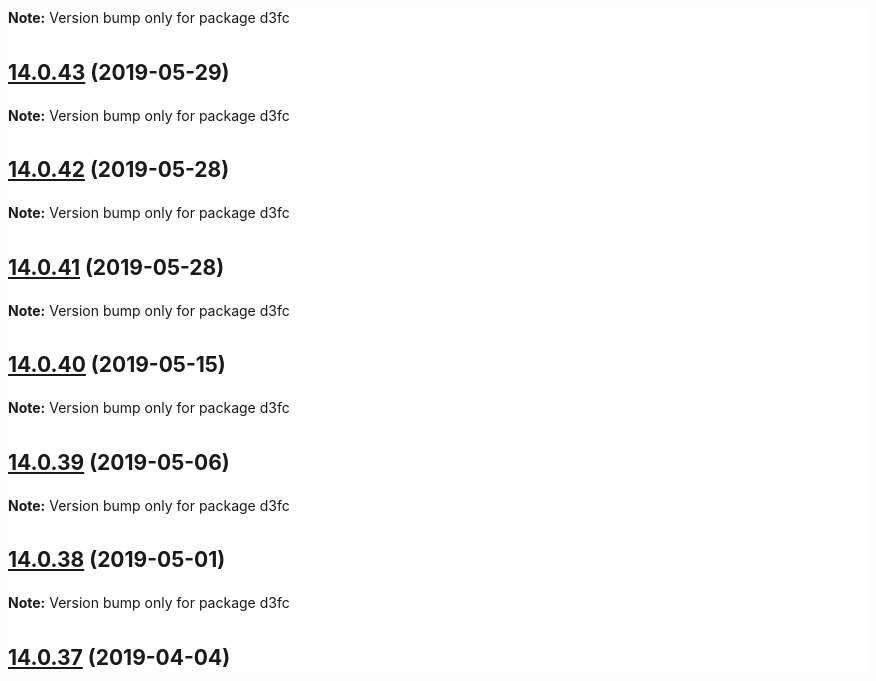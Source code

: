 


**Note:** Version bump only for package d3fc

<a name="14.0.43"></a>
## [14.0.43](https://github.com/d3fc/d3fc/compare/d3fc@14.0.42...d3fc@14.0.43) (2019-05-29)




**Note:** Version bump only for package d3fc

<a name="14.0.42"></a>
## [14.0.42](https://github.com/d3fc/d3fc/compare/d3fc@14.0.41...d3fc@14.0.42) (2019-05-28)




**Note:** Version bump only for package d3fc

<a name="14.0.41"></a>
## [14.0.41](https://github.com/d3fc/d3fc/compare/d3fc@14.0.40...d3fc@14.0.41) (2019-05-28)




**Note:** Version bump only for package d3fc

<a name="14.0.40"></a>
## [14.0.40](https://github.com/d3fc/d3fc/compare/d3fc@14.0.39...d3fc@14.0.40) (2019-05-15)




**Note:** Version bump only for package d3fc

<a name="14.0.39"></a>
## [14.0.39](https://github.com/d3fc/d3fc/compare/d3fc@14.0.38...d3fc@14.0.39) (2019-05-06)




**Note:** Version bump only for package d3fc

<a name="14.0.38"></a>
## [14.0.38](https://github.com/d3fc/d3fc/compare/d3fc@14.0.37...d3fc@14.0.38) (2019-05-01)




**Note:** Version bump only for package d3fc

<a name="14.0.37"></a>
## [14.0.37](https://github.com/d3fc/d3fc/compare/d3fc@14.0.36...d3fc@14.0.37) (2019-04-04)
